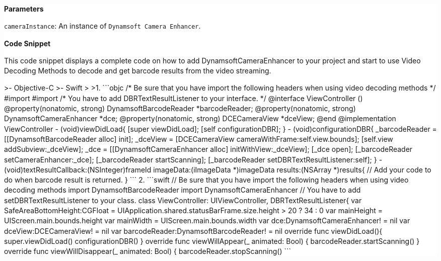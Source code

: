 **Parameters**

`cameraInstance`: An instance of `Dynamsoft Camera Enhancer`.

**Code Snippet**

This code snippet displays a complete code on how to add DynamsoftCameraEnhancer to your project and start to use Video Decoding Methods to decode and get barcode results from the video streaming.

<div class="sample-code-prefix"></div>
>- Objective-C
>- Swift
>
>1. 
```objc
/* Be sure that you have import the following headers when using video decoding methods */
#import <DynamsoftBarcodeReader/DynamsoftBarcodeReader.h>
#import <DynamsoftCameraEnhancer/DynamsoftCameraEnhancer.h>
/* You have to add DBRTextResultListener to your interface. */
@interface ViewController ()<DBRTextResultListener>
@property(nonatomic, strong) DynamsoftBarcodeReader *barcodeReader;
@property(nonatomic, strong) DynamsoftCameraEnhancer *dce;
@property(nonatomic, strong) DCECameraView *dceView;
@end
@implementation ViewController
- (void)viewDidLoad{
   [super viewDidLoad];
   [self configurationDBR];
}
- (void)configurationDBR{
   _barcodeReader =  [[DynamsoftBarcodeReader alloc] init];
   _dceView = [DCECameraView cameraWithFrame:self.view.bounds];
   [self.view addSubview:_dceView];
   _dce = [[DynamsoftCameraEnhancer alloc] initWithView:_dceView];
   [_dce open];
   [_barcodeReader setCameraEnhancer:_dce];
   [_barcodeReader startScanning];
   [_barcodeReader setDBRTextResultListener:self];
}
- (void)textResultCallback:(NSInteger)frameId imageData:(iImageData *)imageData results:(NSArray<iTextResult *> *)results{
   // Add your code to do when barcode result is returned.
}
```
2. 
```swift
// Be sure that you have import the following headers when using video decoding methods
import DynamsoftBarcodeReader
import DynamsoftCameraEnhancer
// You have to add setDBRTextResultListener to your class.
class ViewController: UIViewController, DBRTextResultListener{
   var SafeAreaBottomHeight:CGFloat = UIApplication.shared.statusBarFrame.size.height > 20 ? 34 : 0
   var mainHeight = UIScreen.main.bounds.height
   var mainWidth = UIScreen.main.bounds.width
   var dce:DynamsoftCameraEnhancer! = nil
   var dceView:DCECameraView! = nil
   var barcodeReader:DynamsoftBarcodeReader! = nil
   override func viewDidLoad(){
          super.viewDidLoad()
          configurationDBR()
   }
   override func viewWillAppear(_ animated: Bool) {
        barcodeReader.startScanning()
   }
   override func viewWillDisappear(_ animated: Bool) {
        barcodeReader.stopScanning()
```